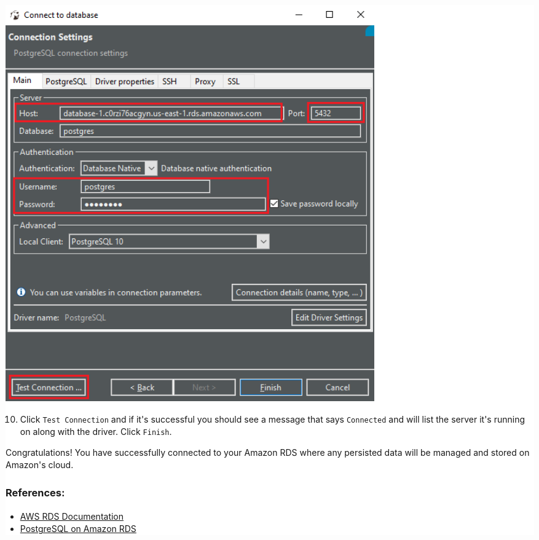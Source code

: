 <img src="./images/pg-connect.png" width="600"/>

10. Click `Test Connection` and if it's successful you should see a message that says `Connected` and will list the server it's running on along with the driver. Click `Finish`.

Congratulations! You have successfully connected to your Amazon RDS where any persisted data will be managed and stored on Amazon's cloud.



### References:
* [AWS RDS Documentation](https://docs.aws.amazon.com/AmazonRDS/latest/UserGuide/Welcome.html)
* [PostgreSQL on Amazon RDS](https://docs.aws.amazon.com/AmazonRDS/latest/UserGuide/CHAP_PostgreSQL.html)
